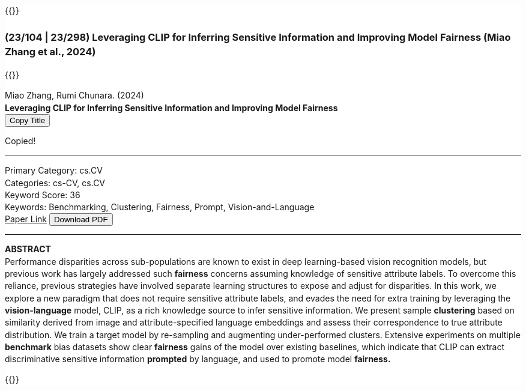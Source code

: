 {{</citation>}}


### (23/104 | 23/298) Leveraging CLIP for Inferring Sensitive Information and Improving Model Fairness (Miao Zhang et al., 2024)

{{<citation>}}

Miao Zhang, Rumi Chunara. (2024)  
**Leveraging CLIP for Inferring Sensitive Information and Improving Model Fairness**
<br/>
<button class="copy-to-clipboard" title="Leveraging CLIP for Inferring Sensitive Information and Improving Model Fairness" index=23>
  <span class="copy-to-clipboard-item">Copy Title<span>
</button>
<div class="toast toast-copied toast-index-23 align-items-center text-bg-secondary border-0 position-absolute top-0 end-0" role="alert" aria-live="assertive" aria-atomic="true">
  <div class="d-flex">
    <div class="toast-body">
      Copied!
    </div>
  </div>
</div>

---
Primary Category: cs.CV  
Categories: cs-CV, cs.CV  
Keyword Score: 36  
Keywords: Benchmarking, Clustering, Fairness, Prompt, Vision-and-Language  
<a type="button" class="btn btn-outline-primary" href="http://arxiv.org/abs/2403.10624v1" target="_blank" >Paper Link</a>
<button type="button" class="btn btn-outline-primary download-pdf" url="https://arxiv.org/pdf/2403.10624v1.pdf" filename="2403.10624v1.pdf">Download PDF</button>

---


**ABSTRACT**  
Performance disparities across sub-populations are known to exist in deep learning-based vision recognition models, but previous work has largely addressed such <b>fairness</b> concerns assuming knowledge of sensitive attribute labels. To overcome this reliance, previous strategies have involved separate learning structures to expose and adjust for disparities. In this work, we explore a new paradigm that does not require sensitive attribute labels, and evades the need for extra training by leveraging the <b>vision-language</b> model, CLIP, as a rich knowledge source to infer sensitive information. We present sample <b>clustering</b> based on similarity derived from image and attribute-specified language embeddings and assess their correspondence to true attribute distribution. We train a target model by re-sampling and augmenting under-performed clusters. Extensive experiments on multiple <b>benchmark</b> bias datasets show clear <b>fairness</b> gains of the model over existing baselines, which indicate that CLIP can extract discriminative sensitive information <b>prompted</b> by language, and used to promote model <b>fairness.</b>

{{</citation>}}
